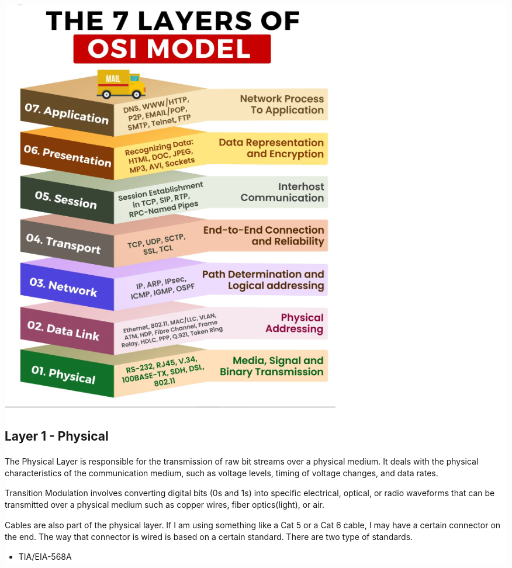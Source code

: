 ![osiModel](../assets/img/networkFundamental/1_Y9AgVIxbsgCejNCm-YD07g.png)

## Layer 1 - Physical

The Physical Layer is responsible for the transmission of raw bit streams over a physical medium. It deals with the physical characteristics of the communication medium, such as voltage levels, timing of voltage changes, and data rates.

Transition Modulation involves converting digital bits (0s and 1s) into specific electrical, optical, or radio waveforms that can be transmitted over a physical medium such as copper wires, fiber optics(light), or air.

Cables are also part of the physical layer. If I am using something like a Cat 5 or a Cat 6 cable, I may have a certain connector on the end. The way that connector is wired is based on a certain standard. There are two type of standards.

- TIA/EIA-568A

